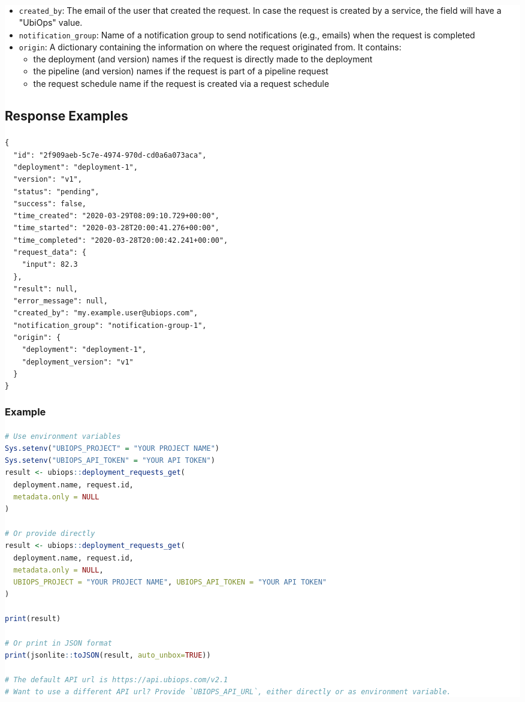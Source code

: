 - `created_by`: The email of the user that created the request. In case the request is created by a service, the field will have a "UbiOps" value.
- `notification_group`: Name of a notification group to send notifications (e.g., emails) when the request is completed
- `origin`: A dictionary containing the information on where the request originated from. It contains:
   - the deployment (and version) names if the request is directly made to the deployment
   - the pipeline (and version) names if the request is part of a pipeline request
   - the request schedule name if the request is created via a request schedule

## Response Examples

```
{
  "id": "2f909aeb-5c7e-4974-970d-cd0a6a073aca",
  "deployment": "deployment-1",
  "version": "v1",
  "status": "pending",
  "success": false,
  "time_created": "2020-03-29T08:09:10.729+00:00",
  "time_started": "2020-03-28T20:00:41.276+00:00",
  "time_completed": "2020-03-28T20:00:42.241+00:00",
  "request_data": {
    "input": 82.3
  },
  "result": null,
  "error_message": null,
  "created_by": "my.example.user@ubiops.com",
  "notification_group": "notification-group-1",
  "origin": {
    "deployment": "deployment-1",
    "deployment_version": "v1"
  }
}
```

### Example
```R
# Use environment variables
Sys.setenv("UBIOPS_PROJECT" = "YOUR PROJECT NAME")
Sys.setenv("UBIOPS_API_TOKEN" = "YOUR API TOKEN")
result <- ubiops::deployment_requests_get(
  deployment.name, request.id,
  metadata.only = NULL
)

# Or provide directly
result <- ubiops::deployment_requests_get(
  deployment.name, request.id,
  metadata.only = NULL, 
  UBIOPS_PROJECT = "YOUR PROJECT NAME", UBIOPS_API_TOKEN = "YOUR API TOKEN"
)

print(result)

# Or print in JSON format
print(jsonlite::toJSON(result, auto_unbox=TRUE))

# The default API url is https://api.ubiops.com/v2.1
# Want to use a different API url? Provide `UBIOPS_API_URL`, either directly or as environment variable.
```
